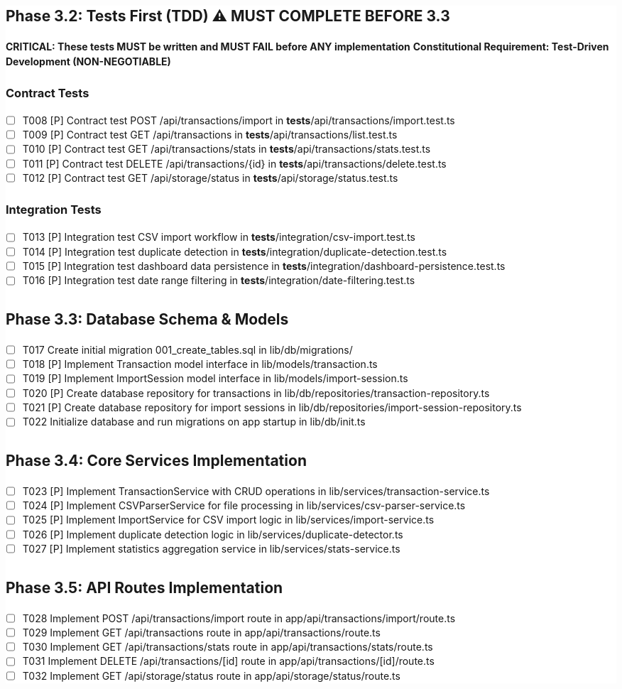 ## Phase 3.2: Tests First (TDD) ⚠️ MUST COMPLETE BEFORE 3.3
**CRITICAL: These tests MUST be written and MUST FAIL before ANY implementation**
**Constitutional Requirement: Test-Driven Development (NON-NEGOTIABLE)**

### Contract Tests
- [ ] T008 [P] Contract test POST /api/transactions/import in __tests__/api/transactions/import.test.ts
- [ ] T009 [P] Contract test GET /api/transactions in __tests__/api/transactions/list.test.ts
- [ ] T010 [P] Contract test GET /api/transactions/stats in __tests__/api/transactions/stats.test.ts
- [ ] T011 [P] Contract test DELETE /api/transactions/{id} in __tests__/api/transactions/delete.test.ts
- [ ] T012 [P] Contract test GET /api/storage/status in __tests__/api/storage/status.test.ts

### Integration Tests
- [ ] T013 [P] Integration test CSV import workflow in __tests__/integration/csv-import.test.ts
- [ ] T014 [P] Integration test duplicate detection in __tests__/integration/duplicate-detection.test.ts
- [ ] T015 [P] Integration test dashboard data persistence in __tests__/integration/dashboard-persistence.test.ts
- [ ] T016 [P] Integration test date range filtering in __tests__/integration/date-filtering.test.ts

## Phase 3.3: Database Schema & Models
- [ ] T017 Create initial migration 001_create_tables.sql in lib/db/migrations/
- [ ] T018 [P] Implement Transaction model interface in lib/models/transaction.ts
- [ ] T019 [P] Implement ImportSession model interface in lib/models/import-session.ts
- [ ] T020 [P] Create database repository for transactions in lib/db/repositories/transaction-repository.ts
- [ ] T021 [P] Create database repository for import sessions in lib/db/repositories/import-session-repository.ts
- [ ] T022 Initialize database and run migrations on app startup in lib/db/init.ts

## Phase 3.4: Core Services Implementation
- [ ] T023 [P] Implement TransactionService with CRUD operations in lib/services/transaction-service.ts
- [ ] T024 [P] Implement CSVParserService for file processing in lib/services/csv-parser-service.ts
- [ ] T025 [P] Implement ImportService for CSV import logic in lib/services/import-service.ts
- [ ] T026 [P] Implement duplicate detection logic in lib/services/duplicate-detector.ts
- [ ] T027 [P] Implement statistics aggregation service in lib/services/stats-service.ts

## Phase 3.5: API Routes Implementation
- [ ] T028 Implement POST /api/transactions/import route in app/api/transactions/import/route.ts
- [ ] T029 Implement GET /api/transactions route in app/api/transactions/route.ts
- [ ] T030 Implement GET /api/transactions/stats route in app/api/transactions/stats/route.ts
- [ ] T031 Implement DELETE /api/transactions/[id] route in app/api/transactions/[id]/route.ts
- [ ] T032 Implement GET /api/storage/status route in app/api/storage/status/route.ts
